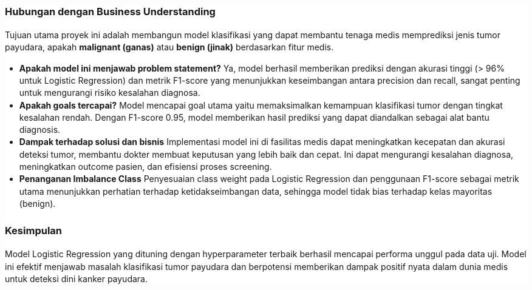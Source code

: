 ### Hubungan dengan Business Understanding
Tujuan utama proyek ini adalah membangun model klasifikasi yang dapat membantu tenaga medis memprediksi jenis tumor payudara, apakah **malignant (ganas)** atau **benign (jinak)** berdasarkan fitur medis.
* **Apakah model ini menjawab problem statement?**
  Ya, model berhasil memberikan prediksi dengan akurasi tinggi (> 96% untuk Logistic Regression) dan metrik F1-score yang menunjukkan keseimbangan antara precision dan recall, sangat penting untuk mengurangi risiko kesalahan diagnosa.
* **Apakah goals tercapai?**
  Model mencapai goal utama yaitu memaksimalkan kemampuan klasifikasi tumor dengan tingkat kesalahan rendah. Dengan F1-score 0.95, model memberikan hasil prediksi yang dapat diandalkan sebagai alat bantu diagnosis.
* **Dampak terhadap solusi dan bisnis**
  Implementasi model ini di fasilitas medis dapat meningkatkan kecepatan dan akurasi deteksi tumor, membantu dokter membuat keputusan yang lebih baik dan cepat. Ini dapat mengurangi kesalahan diagnosa, meningkatkan outcome pasien, dan efisiensi proses screening.
* **Penanganan Imbalance Class**
  Penyesuaian class weight pada Logistic Regression dan penggunaan F1-score sebagai metrik utama menunjukkan perhatian terhadap ketidakseimbangan data, sehingga model tidak bias terhadap kelas mayoritas (benign).

### Kesimpulan
Model Logistic Regression yang dituning dengan hyperparameter terbaik berhasil mencapai performa unggul pada data uji. Model ini efektif menjawab masalah klasifikasi tumor payudara dan berpotensi memberikan dampak positif nyata dalam dunia medis untuk deteksi dini kanker payudara.




